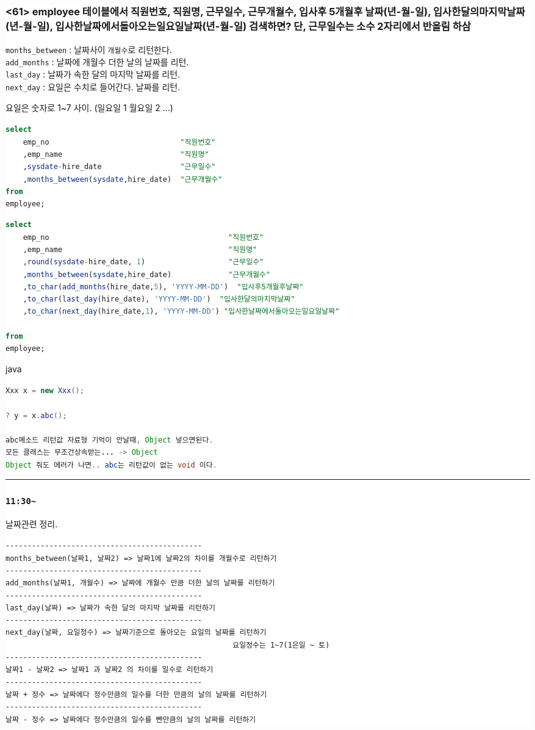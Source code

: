 ### <61> employee 테이블에서 직원번호, 직원명, 근무일수, 근무개월수, 입사후 5개월후 날짜(년-월-일), 입사한달의마지막날짜(년-월-일), 입사한날짜에서돌아오는일요일날짜(년-월-일) 검색하면? 단, 근무일수는 소수 2자리에서 반올림 하삼

`months_between` : 날짜사이 `개월수`로 리턴한다.        
`add_months` : 날짜에 개월수 더한 날의 날짜를 리턴.     
`last_day` : 날짜가 속한 달의 마지막 날짜를 리턴.    
`next_day` : 요일은 수치로 들어간다.  날짜를 리턴.  

요일은 숫자로 1~7 사이. (일요일 1 월요일 2 ...)  

```SQL  
select
	emp_no                              "직원번호"
	,emp_name                           "직원명"
	,sysdate-hire_date                  "근무일수"
	,months_between(sysdate,hire_date)  "근무개월수"
from
employee;
```

```SQL  
select
	emp_no                                         "직원번호"
	,emp_name                                      "직원명"
	,round(sysdate-hire_date, 1)                   "근무일수"
	,months_between(sysdate,hire_date)             "근무개월수"
	,to_char(add_months(hire_date,5), 'YYYY-MM-DD')  "입사후5개월후날짜"
	,to_char(last_day(hire_date), 'YYYY-MM-DD')  "입사한달의마지막날짜"
	,to_char(next_day(hire_date,1), 'YYYY-MM-DD') "입사한날짜에서돌아오는일요일날짜"

from
employee;
```

java  
```java  
Xxx x = new Xxx();

? y = x.abc();

abc메소드 리턴값 자료형 기억이 안날때, Object 넣으면된다.
모든 클래스는 무조건상속받는... -> Object
Object 줘도 에러가 나면.. abc는 리턴값이 없는 void 이다.
```

----
### `11:30~`

날짜관련 정리.  
```
---------------------------------------------
months_between(날짜1, 날짜2) => 날짜1에 날짜2의 차이를 개월수로 리턴하기
---------------------------------------------
add_months(날짜1, 개월수) => 날짜에 개월수 만큼 더한 날의 날짜를 리턴하기
---------------------------------------------
last_day(날짜) => 날짜가 속한 달의 마지막 날짜를 리턴하기
---------------------------------------------
next_day(날짜, 요일정수) => 날짜기준으로 돌아오는 요일의 날짜를 리턴하기
													요일정수는 1~7(1은일 ~ 토)
---------------------------------------------
날짜1 - 날짜2 => 날짜1 과 날짜2 의 차이를 일수로 리턴하기
---------------------------------------------
날짜 + 정수 => 날짜에다 정수만큼의 일수를 더한 만큼의 날의 날짜를 리턴하기
---------------------------------------------
날짜 - 정수 => 날짜에다 정수만큼의 일수를 뺀만큼의 날의 날짜를 리턴하기
```